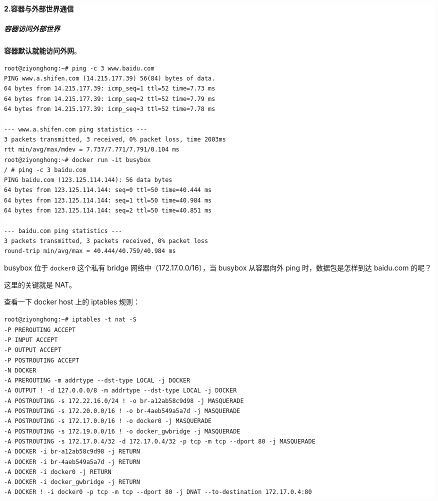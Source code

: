 

#### 2.容器与外部世界通信

##### 容器访问外部世界

**容器默认就能访问外网**。

```shell
root@ziyonghong:~# ping -c 3 www.baidu.com
PING www.a.shifen.com (14.215.177.39) 56(84) bytes of data.
64 bytes from 14.215.177.39: icmp_seq=1 ttl=52 time=7.73 ms
64 bytes from 14.215.177.39: icmp_seq=2 ttl=52 time=7.79 ms
64 bytes from 14.215.177.39: icmp_seq=3 ttl=52 time=7.78 ms

--- www.a.shifen.com ping statistics ---
3 packets transmitted, 3 received, 0% packet loss, time 2003ms
rtt min/avg/max/mdev = 7.737/7.771/7.791/0.104 ms
root@ziyonghong:~# docker run -it busybox
/ # ping -c 3 baidu.com
PING baidu.com (123.125.114.144): 56 data bytes
64 bytes from 123.125.114.144: seq=0 ttl=50 time=40.444 ms
64 bytes from 123.125.114.144: seq=1 ttl=50 time=40.984 ms
64 bytes from 123.125.114.144: seq=2 ttl=50 time=40.851 ms

--- baidu.com ping statistics ---
3 packets transmitted, 3 packets received, 0% packet loss
round-trip min/avg/max = 40.444/40.759/40.984 ms
```

busybox 位于 `docker0` 这个私有 bridge 网络中（172.17.0.0/16），当 busybox 从容器向外 ping 时，数据包是怎样到达 baidu.com 的呢？

这里的关键就是 NAT。

查看一下 docker host 上的 iptables 规则：

```shell
root@ziyonghong:~# iptables -t nat -S
-P PREROUTING ACCEPT
-P INPUT ACCEPT
-P OUTPUT ACCEPT
-P POSTROUTING ACCEPT
-N DOCKER
-A PREROUTING -m addrtype --dst-type LOCAL -j DOCKER
-A OUTPUT ! -d 127.0.0.0/8 -m addrtype --dst-type LOCAL -j DOCKER
-A POSTROUTING -s 172.22.16.0/24 ! -o br-a12ab58c9d98 -j MASQUERADE
-A POSTROUTING -s 172.20.0.0/16 ! -o br-4aeb549a5a7d -j MASQUERADE
-A POSTROUTING -s 172.17.0.0/16 ! -o docker0 -j MASQUERADE
-A POSTROUTING -s 172.19.0.0/16 ! -o docker_gwbridge -j MASQUERADE
-A POSTROUTING -s 172.17.0.4/32 -d 172.17.0.4/32 -p tcp -m tcp --dport 80 -j MASQUERADE
-A DOCKER -i br-a12ab58c9d98 -j RETURN
-A DOCKER -i br-4aeb549a5a7d -j RETURN
-A DOCKER -i docker0 -j RETURN
-A DOCKER -i docker_gwbridge -j RETURN
-A DOCKER ! -i docker0 -p tcp -m tcp --dport 80 -j DNAT --to-destination 172.17.0.4:80
```
